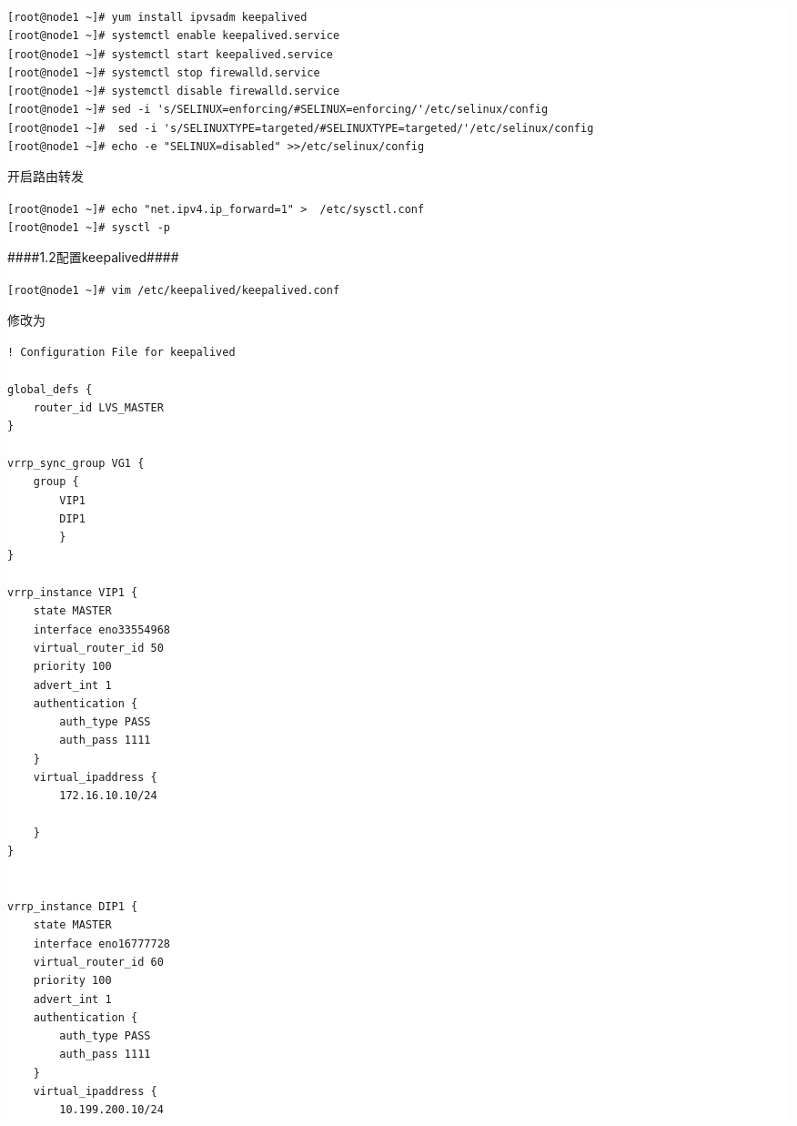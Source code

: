 
	[root@node1 ~]# yum install ipvsadm keepalived
	[root@node1 ~]# systemctl enable keepalived.service
	[root@node1 ~]# systemctl start keepalived.service 
	[root@node1 ~]# systemctl stop firewalld.service 
	[root@node1 ~]# systemctl disable firewalld.service 
	[root@node1 ~]# sed -i 's/SELINUX=enforcing/#SELINUX=enforcing/'/etc/selinux/config
	[root@node1 ~]#  sed -i 's/SELINUXTYPE=targeted/#SELINUXTYPE=targeted/'/etc/selinux/config
	[root@node1 ~]# echo -e "SELINUX=disabled" >>/etc/selinux/config

开启路由转发

	[root@node1 ~]# echo "net.ipv4.ip_forward=1" >  /etc/sysctl.conf
	[root@node1 ~]# sysctl -p


####1.2配置keepalived####

	[root@node1 ~]# vim /etc/keepalived/keepalived.conf 

修改为

	! Configuration File for keepalived

	global_defs {
   		router_id LVS_MASTER
	}

	vrrp_sync_group VG1 {
		group {
			VIP1
			DIP1
	      	}
	}

	vrrp_instance VIP1 {
    	state MASTER
    	interface eno33554968
    	virtual_router_id 50
    	priority 100
    	advert_int 1
    	authentication {
        	auth_type PASS
        	auth_pass 1111
    	}
    	virtual_ipaddress {
        	172.16.10.10/24

    	}
	}


	vrrp_instance DIP1 {
    	state MASTER
    	interface eno16777728
    	virtual_router_id 60
    	priority 100
    	advert_int 1
    	authentication {
        	auth_type PASS
        	auth_pass 1111
    	}
    	virtual_ipaddress {
        	10.199.200.10/24
